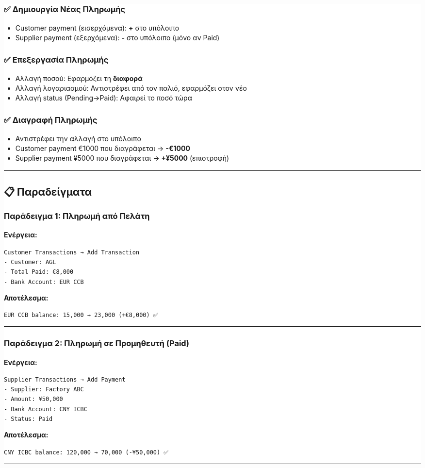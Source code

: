 ### ✅ Δημιουργία Νέας Πληρωμής
- Customer payment (εισερχόμενα): **+** στο υπόλοιπο
- Supplier payment (εξερχόμενα): **-** στο υπόλοιπο (μόνο αν Paid)

### ✅ Επεξεργασία Πληρωμής
- Αλλαγή ποσού: Εφαρμόζει τη **διαφορά**
- Αλλαγή λογαριασμού: Αντιστρέφει από τον παλιό, εφαρμόζει στον νέο
- Αλλαγή status (Pending→Paid): Αφαιρεί το ποσό τώρα

### ✅ Διαγραφή Πληρωμής
- Αντιστρέφει την αλλαγή στο υπόλοιπο
- Customer payment €1000 που διαγράφεται → **-€1000**
- Supplier payment ¥5000 που διαγράφεται → **+¥5000** (επιστροφή)

---

## 📋 Παραδείγματα

### Παράδειγμα 1: Πληρωμή από Πελάτη

**Ενέργεια:**
```
Customer Transactions → Add Transaction
- Customer: AGL
- Total Paid: €8,000
- Bank Account: EUR CCB
```

**Αποτέλεσμα:**
```
EUR CCB balance: 15,000 → 23,000 (+€8,000) ✅
```

---

### Παράδειγμα 2: Πληρωμή σε Προμηθευτή (Paid)

**Ενέργεια:**
```
Supplier Transactions → Add Payment
- Supplier: Factory ABC
- Amount: ¥50,000
- Bank Account: CNY ICBC
- Status: Paid
```

**Αποτέλεσμα:**
```
CNY ICBC balance: 120,000 → 70,000 (-¥50,000) ✅
```

---

